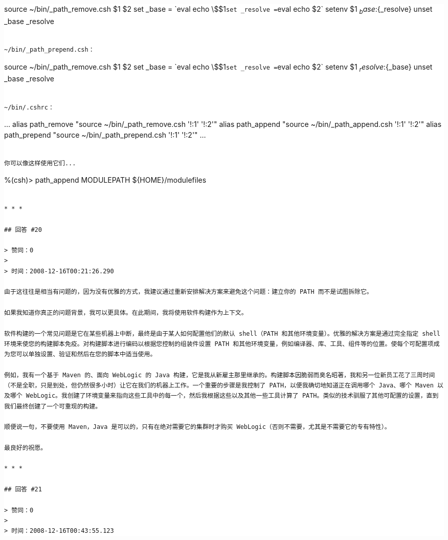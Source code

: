 ```
```
source ~/bin/_path_remove.csh $1 $2
set _base = `eval echo \$$1`
set _resolve = `eval echo $2`
setenv $1 ${_base}:${_resolve}
unset _base _resolve 
```

~/bin/_path_prepend.csh：

```
source ~/bin/_path_remove.csh $1 $2
set _base = `eval echo \$$1`
set _resolve = `eval echo $2`
setenv $1 ${_resolve}:${_base}
unset _base _resolve 
```

~/bin/.cshrc：

```
…
alias path_remove  "source ~/bin/_path_remove.csh  '\!:1' '\!:2'"
alias path_append  "source ~/bin/_path_append.csh  '\!:1' '\!:2'"
alias path_prepend "source ~/bin/_path_prepend.csh '\!:1' '\!:2'"
… 
```

你可以像这样使用它们...

```
%(csh)> path_append MODULEPATH ${HOME}/modulefiles 
```

* * *

## 回答 #20

> 赞同：0
> 
> 时间：2008-12-16T00:21:26.290

由于这往往是相当有问题的，因为没有优雅的方式，我建议通过重新安排解决方案来避免这个问题：建立你的 PATH 而不是试图拆除它。

如果我知道你真正的问题背景，我可以更具体。在此期间，我将使用软件构建作为上下文。

软件构建的一个常见问题是它在某些机器上中断，最终是由于某人如何配置他们的默认 shell（PATH 和其他环境变量）。优雅的解决方案是通过完全指定 shell 环境来使您的构建脚本免疫。对构建脚本进行编码以根据您控制的组装件设置 PATH 和其他环境变量，例如编译器、库、工具、组件等的位置。使每个可配置项成为您可以单独设置、验证和然后在您的脚本中适当使用。

例如，我有一个基于 Maven 的、面向 WebLogic 的 Java 构建，它是我从新雇主那里继承的。构建脚本因脆弱而臭名昭著，我和另一位新员工花了三周时间（不是全职，只是到处，但仍然很多小时）让它在我们的机器上工作。一个重要的步骤是我控制了 PATH，以便我确切地知道正在调用哪个 Java、哪个 Maven 以及哪个 WebLogic。我创建了环境变量来指向这些工具中的每一个，然后我根据这些以及其他一些工具计算了 PATH。类似的技术驯服了其他可配置的设置，直到我们最终创建了一个可重现的构建。

顺便说一句，不要使用 Maven，Java 是可以的，只有在绝对需要它的集群时才购买 WebLogic（否则不需要，尤其是不需要它的专有特性）。

最良好的祝愿。

* * *

## 回答 #21

> 赞同：0
> 
> 时间：2008-12-16T00:43:55.123
```